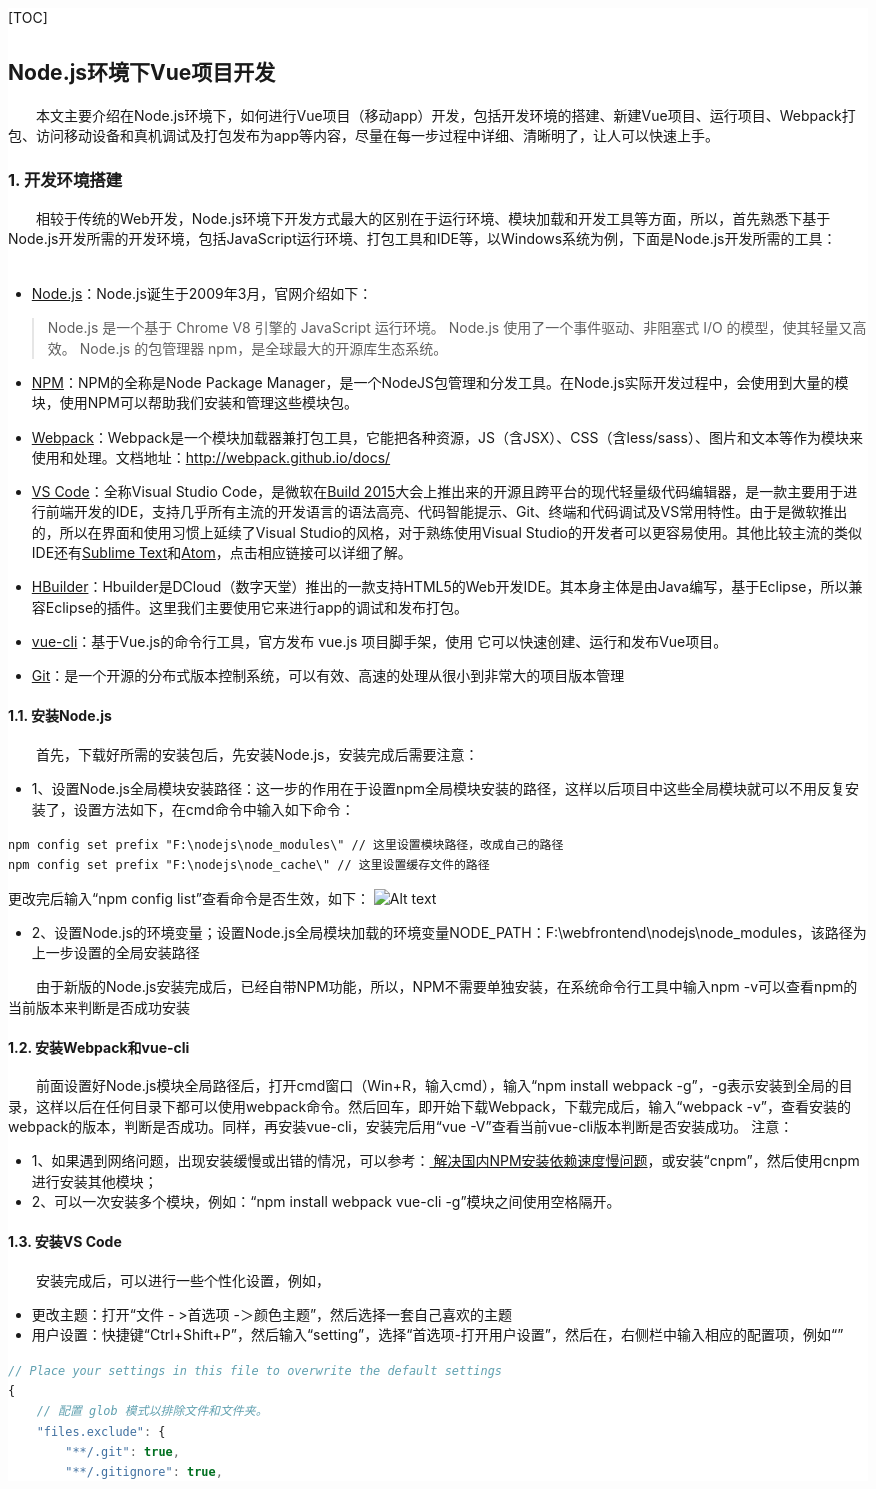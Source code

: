
[TOC]
## Node.js环境下Vue项目开发
　　本文主要介绍在Node.js环境下，如何进行Vue项目（移动app）开发，包括开发环境的搭建、新建Vue项目、运行项目、Webpack打包、访问移动设备和真机调试及打包发布为app等内容，尽量在每一步过程中详细、清晰明了，让人可以快速上手。　
### 1. 开发环境搭建
　　相较于传统的Web开发，Node.js环境下开发方式最大的区别在于运行环境、模块加载和开发工具等方面，所以，首先熟悉下基于Node.js开发所需的开发环境，包括JavaScript运行环境、打包工具和IDE等，以Windows系统为例，下面是Node.js开发所需的工具：
　　
- [Node.js](http://nodejs.cn/)：Node.js诞生于2009年3月，官网介绍如下：
> Node.js 是一个基于 Chrome V8 引擎的 JavaScript 运行环境。 Node.js 使用了一个事件驱动、非阻塞式 I/O 的模型，使其轻量又高效。 Node.js 的包管理器 npm，是全球最大的开源库生态系统。

- [NPM](https://www.npmjs.com/)：NPM的全称是Node Package Manager，是一个NodeJS包管理和分发工具。在Node.js实际开发过程中，会使用到大量的模块，使用NPM可以帮助我们安装和管理这些模块包。

- [Webpack](http://webpack.github.io/)：Webpack是一个模块加载器兼打包工具，它能把各种资源，JS（含JSX）、CSS（含less/sass）、图片和文本等作为模块来使用和处理。文档地址：http://webpack.github.io/docs/

- [VS Code](http://www.vscode.org/)：全称Visual Studio Code，是微软在[Build 2015](http://www.iplaysoft.com/build-2015.html)大会上推出来的开源且跨平台的现代轻量级代码编辑器，是一款主要用于进行前端开发的IDE，支持几乎所有主流的开发语言的语法高亮、代码智能提示、Git、终端和代码调试及VS常用特性。由于是微软推出的，所以在界面和使用习惯上延续了Visual Studio的风格，对于熟练使用Visual Studio的开发者可以更容易使用。其他比较主流的类似IDE还有[Sublime Text](http://www.sublimetext.com/)和[Atom](https://atom.io/)，点击相应链接可以详细了解。

- [HBuilder](http://dcloud.io/index.html)：Hbuilder是DCloud（数字天堂）推出的一款支持HTML5的Web开发IDE。其本身主体是由Java编写，基于Eclipse，所以兼容Eclipse的插件。这里我们主要使用它来进行app的调试和发布打包。

- [vue-cli](https://github.com/vuejs/vue-cli)：基于Vue.js的命令行工具，官方发布 vue.js 项目脚手架，使用 它可以快速创建、运行和发布Vue项目。

- [Git](https://git-scm.com/downloads/)：是一个开源的分布式版本控制系统，可以有效、高速的处理从很小到非常大的项目版本管理

#### 1.1. 安装Node.js
　　首先，下载好所需的安装包后，先安装Node.js，安装完成后需要注意：
- 1、设置Node.js全局模块安装路径：这一步的作用在于设置npm全局模块安装的路径，这样以后项目中这些全局模块就可以不用反复安装了，设置方法如下，在cmd命令中输入如下命令：
```
npm config set prefix "F:\nodejs\node_modules\" // 这里设置模块路径，改成自己的路径
npm config set prefix "F:\nodejs\node_cache\" // 这里设置缓存文件的路径
```
更改完后输入“npm config list”查看命令是否生效，如下：
![Alt text](asset/img/vue/1495004539680.png)

- 2、设置Node.js的环境变量；设置Node.js全局模块加载的环境变量NODE_PATH：F:\webfrontend\nodejs\node_modules，该路径为上一步设置的全局安装路径

　　由于新版的Node.js安装完成后，已经自带NPM功能，所以，NPM不需要单独安装，在系统命令行工具中输入npm -v可以查看npm的当前版本来判断是否成功安装
#### 1.2. 安装Webpack和vue-cli
　　前面设置好Node.js模块全局路径后，打开cmd窗口（Win+R，输入cmd），输入“npm install webpack -g”，-g表示安装到全局的目录，这样以后在任何目录下都可以使用webpack命令。然后回车，即开始下载Webpack，下载完成后，输入“webpack -v”，查看安装的webpack的版本，判断是否成功。同样，再安装vue-cli，安装完后用“vue -V”查看当前vue-cli版本判断是否安装成功。
注意：
- 1、如果遇到网络问题，出现安装缓慢或出错的情况，可以参考：[ 解决国内NPM安装依赖速度慢问题](http://blog.csdn.net/rongbo_j/article/details/52106580)，或安装“cnpm”，然后使用cnpm进行安装其他模块；
- 2、可以一次安装多个模块，例如：“npm install webpack vue-cli -g”模块之间使用空格隔开。
#### 1.3. 安装VS Code
　　安装完成后，可以进行一些个性化设置，例如，
- 更改主题：打开“文件 - >首选项 -＞颜色主题”，然后选择一套自己喜欢的主题
- 用户设置：快捷键“Ctrl+Shift+P”，然后输入“setting”，选择“首选项-打开用户设置”，然后在，右侧栏中输入相应的配置项，例如“”
``` javascript
// Place your settings in this file to overwrite the default settings
{
	// 配置 glob 模式以排除文件和文件夹。
	"files.exclude": {
		"**/.git": true,
		"**/.gitignore": true,
```